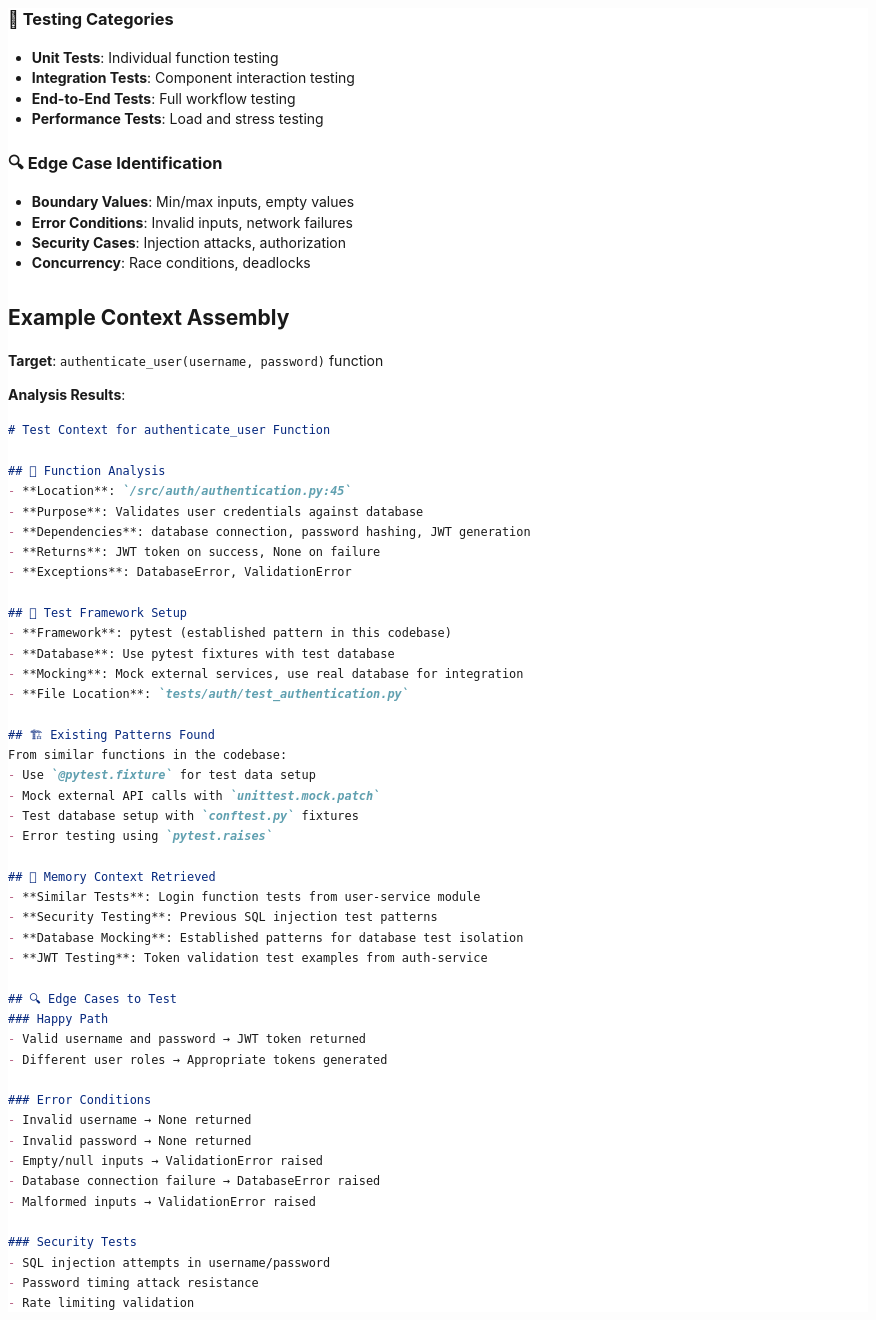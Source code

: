 ### 🎯 **Testing Categories**
- **Unit Tests**: Individual function testing
- **Integration Tests**: Component interaction testing
- **End-to-End Tests**: Full workflow testing
- **Performance Tests**: Load and stress testing

### 🔍 **Edge Case Identification**
- **Boundary Values**: Min/max inputs, empty values
- **Error Conditions**: Invalid inputs, network failures
- **Security Cases**: Injection attacks, authorization
- **Concurrency**: Race conditions, deadlocks

## Example Context Assembly

**Target**: `authenticate_user(username, password)` function

**Analysis Results**:

```markdown
# Test Context for authenticate_user Function

## 🎯 Function Analysis
- **Location**: `/src/auth/authentication.py:45`
- **Purpose**: Validates user credentials against database
- **Dependencies**: database connection, password hashing, JWT generation
- **Returns**: JWT token on success, None on failure
- **Exceptions**: DatabaseError, ValidationError

## 🧪 Test Framework Setup
- **Framework**: pytest (established pattern in this codebase)
- **Database**: Use pytest fixtures with test database
- **Mocking**: Mock external services, use real database for integration
- **File Location**: `tests/auth/test_authentication.py`

## 🏗️ Existing Patterns Found
From similar functions in the codebase:
- Use `@pytest.fixture` for test data setup
- Mock external API calls with `unittest.mock.patch`
- Test database setup with `conftest.py` fixtures
- Error testing using `pytest.raises`

## 💾 Memory Context Retrieved
- **Similar Tests**: Login function tests from user-service module
- **Security Testing**: Previous SQL injection test patterns
- **Database Mocking**: Established patterns for database test isolation
- **JWT Testing**: Token validation test examples from auth-service

## 🔍 Edge Cases to Test
### Happy Path
- Valid username and password → JWT token returned
- Different user roles → Appropriate tokens generated

### Error Conditions  
- Invalid username → None returned
- Invalid password → None returned
- Empty/null inputs → ValidationError raised
- Database connection failure → DatabaseError raised
- Malformed inputs → ValidationError raised

### Security Tests
- SQL injection attempts in username/password
- Password timing attack resistance
- Rate limiting validation
```